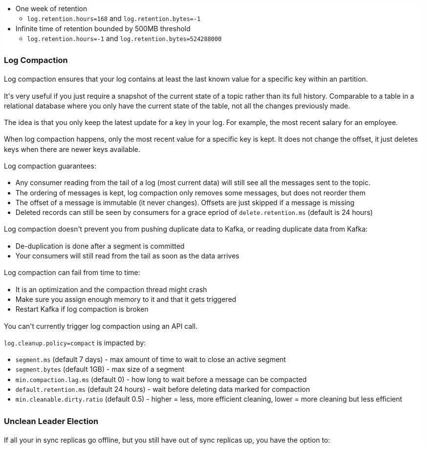 - One week of retention
  - `log.retention.hours=168` and `log.retention.bytes=-1`
- Infinite time of retention bounded by 500MB threshold
  - `log.retention.hours=-1` and `log.retention.bytes=524288000`

### Log Compaction

Log compaction ensures that your log contains at least the last known value for a specific key within an partition.

It's very useful if you just require a snapshot of the current state of a topic rather than its full history. Comparable to a table in a relational database where you only have the current state of the table, not all the changes previously made.

The idea is that you only keep the latest update for a key in your log. For example, the most recent salary for an employee.

When log compaction happens, only the most recent value for a specific key is kept. It does not change the offset, it just deletes keys when there are newer keys available.

Log compaction guarantees:

- Any consumer reading from the tail of a log (most current data) will still see all the messages sent to the topic.
- The ordering of messages is kept, log compaction only removes some messages, but does not reorder them
- The offset of a message is immutable (it never changes). Offsets are just skipped if a message is missing
- Deleted records can still be seen by consumers for a grace epriod of `delete.retention.ms` (default is 24 hours)

Log compaction doesn't prevent you from pushing duplicate data to Kafka, or reading duplicate data from Kafka:

- De-duplication is done after a segment is committed
- Your consumers will still read from the tail as soon as the data arrives

Log compaction can fail from time to time:

- It is an optimization and the compaction thread might crash
- Make sure you assign enough memory to it and that it gets triggered
- Restart Kafka if log compaction is broken

You can't currently trigger log compaction using an API call.

`log.cleanup.policy=compact` is impacted by:

- `segment.ms` (default 7 days) - max amount of time to wait to close an active segment
- `segment.bytes` (default 1GB) - max size of a segment
- `min.compaction.lag.ms` (default 0) - how long to wait before a message can be compacted
- `default.retention.ms` (default 24 hours) - wait before deleting data marked for compaction
- `min.cleanable.dirty.ratio` (default 0.5) - higher = less, more efficient cleaning, lower = more cleaning but less efficient

### Unclean Leader Election

If all your in sync replicas go offline, but you still have out of sync replicas up, you have the option to:
